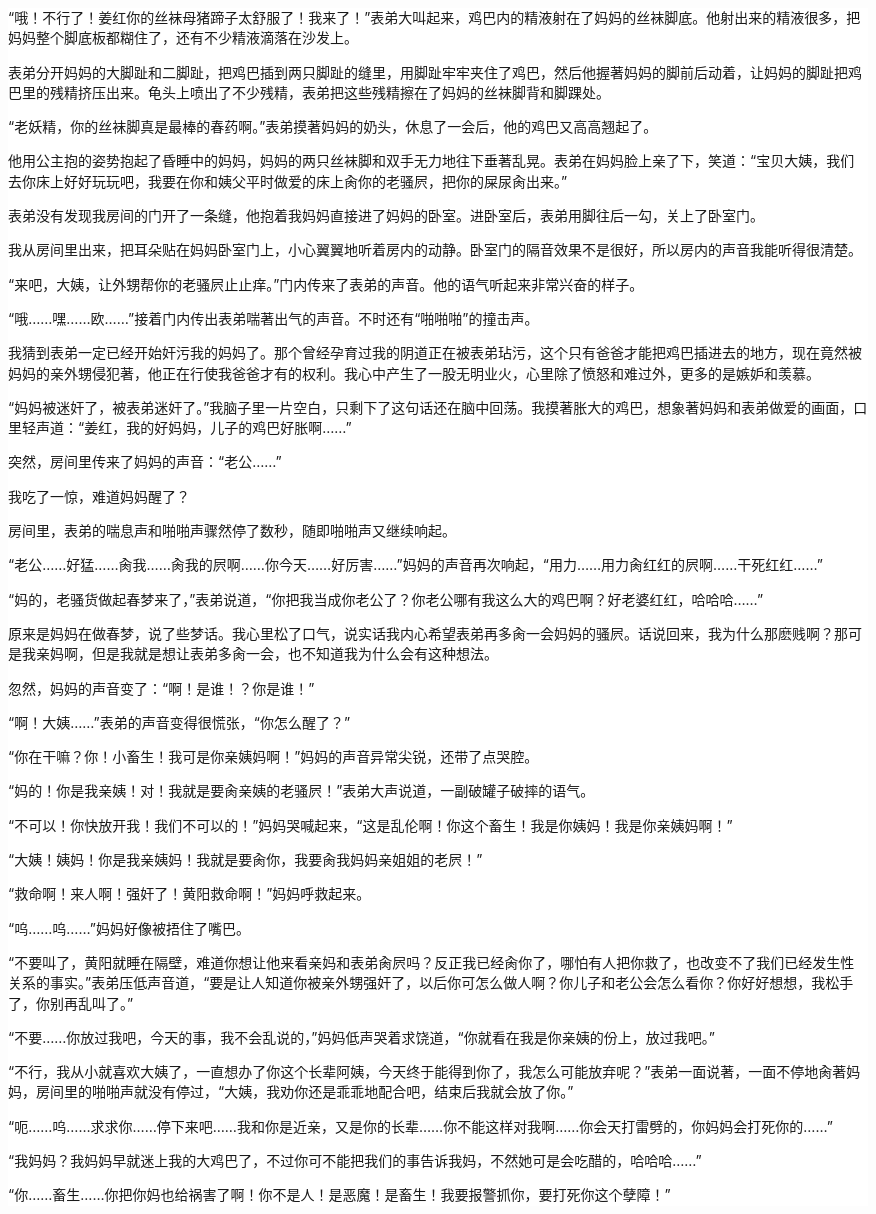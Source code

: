 “哦！不行了！姜红你的丝袜母猪蹄子太舒服了！我来了！”表弟大叫起来，鸡巴内的精液射在了妈妈的丝袜脚底。他射出来的精液很多，把妈妈整个脚底板都糊住了，还有不少精液滴落在沙发上。

表弟分开妈妈的大脚趾和二脚趾，把鸡巴插到两只脚趾的缝里，用脚趾牢牢夹住了鸡巴，然后他握著妈妈的脚前后动着，让妈妈的脚趾把鸡巴里的残精挤压出来。龟头上喷出了不少残精，表弟把这些残精擦在了妈妈的丝袜脚背和脚踝处。

“老妖精，你的丝袜脚真是最棒的春药啊。”表弟摸著妈妈的奶头，休息了一会后，他的鸡巴又高高翘起了。

他用公主抱的姿势抱起了昏睡中的妈妈，妈妈的两只丝袜脚和双手无力地往下垂著乱晃。表弟在妈妈脸上亲了下，笑道：“宝贝大姨，我们去你床上好好玩玩吧，我要在你和姨父平时做爱的床上肏你的老骚屄，把你的屎尿肏出来。”

表弟没有发现我房间的门开了一条缝，他抱着我妈妈直接进了妈妈的卧室。进卧室后，表弟用脚往后一勾，关上了卧室门。

我从房间里出来，把耳朵贴在妈妈卧室门上，小心翼翼地听着房内的动静。卧室门的隔音效果不是很好，所以房内的声音我能听得很清楚。

“来吧，大姨，让外甥帮你的老骚屄止止痒。”门内传来了表弟的声音。他的语气听起来非常兴奋的样子。

“哦……嘿……欧……”接着门内传出表弟喘著出气的声音。不时还有“啪啪啪”的撞击声。

我猜到表弟一定已经开始奸污我的妈妈了。那个曾经孕育过我的阴道正在被表弟玷污，这个只有爸爸才能把鸡巴插进去的地方，现在竟然被妈妈的亲外甥侵犯著，他正在行使我爸爸才有的权利。我心中产生了一股无明业火，心里除了愤怒和难过外，更多的是嫉妒和羡慕。

“妈妈被迷奸了，被表弟迷奸了。”我脑子里一片空白，只剩下了这句话还在脑中回荡。我摸著胀大的鸡巴，想象著妈妈和表弟做爱的画面，口里轻声道：“姜红，我的好妈妈，儿子的鸡巴好胀啊……”

突然，房间里传来了妈妈的声音：“老公……”

我吃了一惊，难道妈妈醒了？

房间里，表弟的喘息声和啪啪声骤然停了数秒，随即啪啪声又继续响起。

“老公……好猛……肏我……肏我的屄啊……你今天……好厉害……”妈妈的声音再次响起，“用力……用力肏红红的屄啊……干死红红……”

“妈的，老骚货做起春梦来了，”表弟说道，“你把我当成你老公了？你老公哪有我这么大的鸡巴啊？好老婆红红，哈哈哈……”

原来是妈妈在做春梦，说了些梦话。我心里松了口气，说实话我内心希望表弟再多肏一会妈妈的骚屄。话说回来，我为什么那麽贱啊？那可是我亲妈啊，但是我就是想让表弟多肏一会，也不知道我为什么会有这种想法。

忽然，妈妈的声音变了：“啊！是谁！？你是谁！”

“啊！大姨……”表弟的声音变得很慌张，“你怎么醒了？”

“你在干嘛？你！小畜生！我可是你亲姨妈啊！”妈妈的声音异常尖锐，还带了点哭腔。

“妈的！你是我亲姨！对！我就是要肏亲姨的老骚屄！”表弟大声说道，一副破罐子破摔的语气。

“不可以！你快放开我！我们不可以的！”妈妈哭喊起来，“这是乱伦啊！你这个畜生！我是你姨妈！我是你亲姨妈啊！”

“大姨！姨妈！你是我亲姨妈！我就是要肏你，我要肏我妈妈亲姐姐的老屄！”

“救命啊！来人啊！强奸了！黄阳救命啊！”妈妈呼救起来。

“呜……呜……”妈妈好像被捂住了嘴巴。

“不要叫了，黄阳就睡在隔壁，难道你想让他来看亲妈和表弟肏屄吗？反正我已经肏你了，哪怕有人把你救了，也改变不了我们已经发生性关系的事实。”表弟压低声音道，“要是让人知道你被亲外甥强奸了，以后你可怎么做人啊？你儿子和老公会怎么看你？你好好想想，我松手了，你别再乱叫了。”

“不要……你放过我吧，今天的事，我不会乱说的，”妈妈低声哭着求饶道，“你就看在我是你亲姨的份上，放过我吧。”

“不行，我从小就喜欢大姨了，一直想办了你这个长辈阿姨，今天终于能得到你了，我怎么可能放弃呢？”表弟一面说著，一面不停地肏著妈妈，房间里的啪啪声就没有停过，“大姨，我劝你还是乖乖地配合吧，结束后我就会放了你。”

“呃……呜……求求你……停下来吧……我和你是近亲，又是你的长辈……你不能这样对我啊……你会天打雷劈的，你妈妈会打死你的……”

“我妈妈？我妈妈早就迷上我的大鸡巴了，不过你可不能把我们的事告诉我妈，不然她可是会吃醋的，哈哈哈……”

“你……畜生……你把你妈也给祸害了啊！你不是人！是恶魔！是畜生！我要报警抓你，要打死你这个孽障！”

